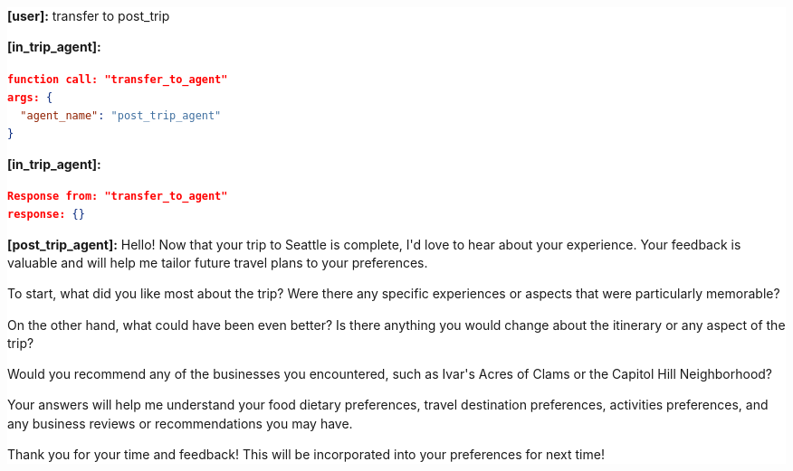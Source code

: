 
**\[user\]:** transfer to post_trip

**\[in_trip_agent\]:**
```json
function call: "transfer_to_agent"
args: {
  "agent_name": "post_trip_agent"
}
```


**\[in_trip_agent\]:**
```json
Response from: "transfer_to_agent"
response: {}
```


**\[post_trip_agent\]:** Hello! Now that your trip to Seattle is complete, I'd love to hear about your experience. Your feedback is valuable and will help me tailor future travel plans to your preferences.

To start, what did you like most about the trip? Were there any specific experiences or aspects that were particularly memorable?

On the other hand, what could have been even better? Is there anything you would change about the itinerary or any aspect of the trip?

Would you recommend any of the businesses you encountered, such as Ivar's Acres of Clams or the Capitol Hill Neighborhood?

Your answers will help me understand your food dietary preferences, travel destination preferences, activities preferences, and any business reviews or recommendations you may have.

Thank you for your time and feedback! This will be incorporated into your preferences for next time!

